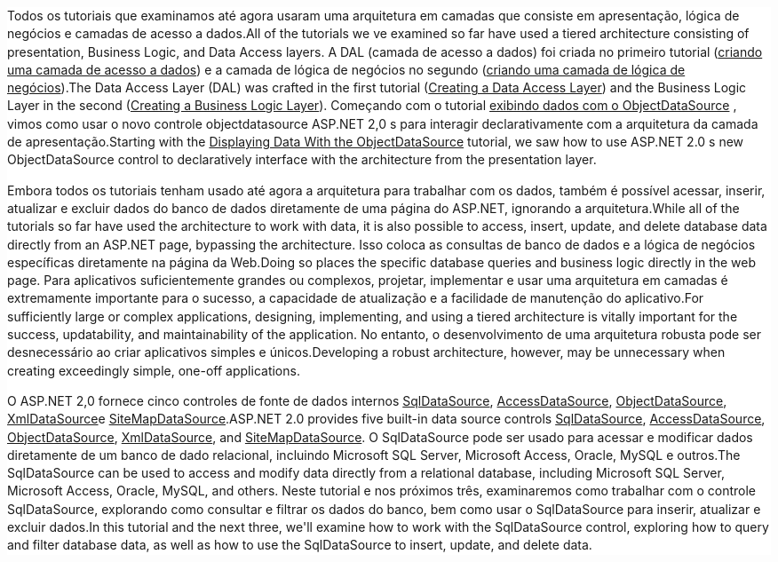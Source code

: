 <span data-ttu-id="2ef51-110">Todos os tutoriais que examinamos até agora usaram uma arquitetura em camadas que consiste em apresentação, lógica de negócios e camadas de acesso a dados.</span><span class="sxs-lookup"><span data-stu-id="2ef51-110">All of the tutorials we ve examined so far have used a tiered architecture consisting of presentation, Business Logic, and Data Access layers.</span></span> <span data-ttu-id="2ef51-111">A DAL (camada de acesso a dados) foi criada no primeiro tutorial ([criando uma camada de acesso a dados](../introduction/creating-a-data-access-layer-cs.md)) e a camada de lógica de negócios no segundo ([criando uma camada de lógica de negócios](../introduction/creating-a-business-logic-layer-cs.md)).</span><span class="sxs-lookup"><span data-stu-id="2ef51-111">The Data Access Layer (DAL) was crafted in the first tutorial ([Creating a Data Access Layer](../introduction/creating-a-data-access-layer-cs.md)) and the Business Logic Layer in the second ([Creating a Business Logic Layer](../introduction/creating-a-business-logic-layer-cs.md)).</span></span> <span data-ttu-id="2ef51-112">Começando com o tutorial [exibindo dados com o ObjectDataSource](../basic-reporting/displaying-data-with-the-objectdatasource-cs.md) , vimos como usar o novo controle objectdatasource ASP.NET 2,0 s para interagir declarativamente com a arquitetura da camada de apresentação.</span><span class="sxs-lookup"><span data-stu-id="2ef51-112">Starting with the [Displaying Data With the ObjectDataSource](../basic-reporting/displaying-data-with-the-objectdatasource-cs.md) tutorial, we saw how to use ASP.NET 2.0 s new ObjectDataSource control to declaratively interface with the architecture from the presentation layer.</span></span>

<span data-ttu-id="2ef51-113">Embora todos os tutoriais tenham usado até agora a arquitetura para trabalhar com os dados, também é possível acessar, inserir, atualizar e excluir dados do banco de dados diretamente de uma página do ASP.NET, ignorando a arquitetura.</span><span class="sxs-lookup"><span data-stu-id="2ef51-113">While all of the tutorials so far have used the architecture to work with data, it is also possible to access, insert, update, and delete database data directly from an ASP.NET page, bypassing the architecture.</span></span> <span data-ttu-id="2ef51-114">Isso coloca as consultas de banco de dados e a lógica de negócios específicas diretamente na página da Web.</span><span class="sxs-lookup"><span data-stu-id="2ef51-114">Doing so places the specific database queries and business logic directly in the web page.</span></span> <span data-ttu-id="2ef51-115">Para aplicativos suficientemente grandes ou complexos, projetar, implementar e usar uma arquitetura em camadas é extremamente importante para o sucesso, a capacidade de atualização e a facilidade de manutenção do aplicativo.</span><span class="sxs-lookup"><span data-stu-id="2ef51-115">For sufficiently large or complex applications, designing, implementing, and using a tiered architecture is vitally important for the success, updatability, and maintainability of the application.</span></span> <span data-ttu-id="2ef51-116">No entanto, o desenvolvimento de uma arquitetura robusta pode ser desnecessário ao criar aplicativos simples e únicos.</span><span class="sxs-lookup"><span data-stu-id="2ef51-116">Developing a robust architecture, however, may be unnecessary when creating exceedingly simple, one-off applications.</span></span>

<span data-ttu-id="2ef51-117">O ASP.NET 2,0 fornece cinco controles de fonte de dados internos [SqlDataSource](https://msdn.microsoft.com/library/dz12d98w%28vs.80%29.aspx), [AccessDataSource](https://msdn.microsoft.com/library/8e5545e1.aspx), [ObjectDataSource](https://msdn.microsoft.com/library/9a4kyhcx.aspx), [XmlDataSource](https://msdn.microsoft.com/library/e8d8587a%28en-US,VS.80%29.aspx)e [SiteMapDataSource](https://msdn.microsoft.com/library/5ex9t96x%28en-US,VS.80%29.aspx).</span><span class="sxs-lookup"><span data-stu-id="2ef51-117">ASP.NET 2.0 provides five built-in data source controls [SqlDataSource](https://msdn.microsoft.com/library/dz12d98w%28vs.80%29.aspx), [AccessDataSource](https://msdn.microsoft.com/library/8e5545e1.aspx), [ObjectDataSource](https://msdn.microsoft.com/library/9a4kyhcx.aspx), [XmlDataSource](https://msdn.microsoft.com/library/e8d8587a%28en-US,VS.80%29.aspx), and [SiteMapDataSource](https://msdn.microsoft.com/library/5ex9t96x%28en-US,VS.80%29.aspx).</span></span> <span data-ttu-id="2ef51-118">O SqlDataSource pode ser usado para acessar e modificar dados diretamente de um banco de dado relacional, incluindo Microsoft SQL Server, Microsoft Access, Oracle, MySQL e outros.</span><span class="sxs-lookup"><span data-stu-id="2ef51-118">The SqlDataSource can be used to access and modify data directly from a relational database, including Microsoft SQL Server, Microsoft Access, Oracle, MySQL, and others.</span></span> <span data-ttu-id="2ef51-119">Neste tutorial e nos próximos três, examinaremos como trabalhar com o controle SqlDataSource, explorando como consultar e filtrar os dados do banco, bem como usar o SqlDataSource para inserir, atualizar e excluir dados.</span><span class="sxs-lookup"><span data-stu-id="2ef51-119">In this tutorial and the next three, we'll examine how to work with the SqlDataSource control, exploring how to query and filter database data, as well as how to use the SqlDataSource to insert, update, and delete data.</span></span>
